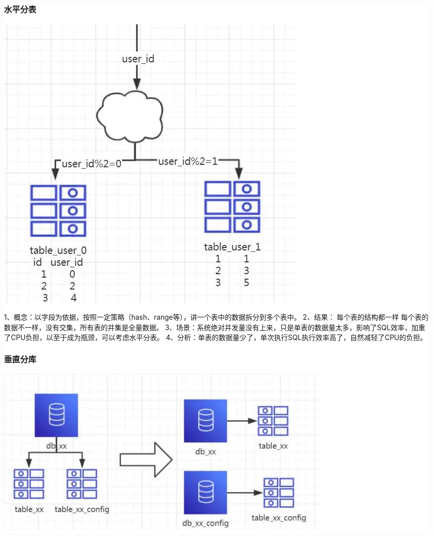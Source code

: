 ### 水平分表

![img](%E5%88%86%E5%BA%93%E5%88%86%E8%A1%A8.assets/2210848-20210114145509212-1466749401.png)

1、概念：以字段为依据，按照一定策略（hash、range等），讲一个表中的数据拆分到多个表中。
2、结果：
每个表的结构都一样
每个表的数据不一样，没有交集，所有表的并集是全量数据。
3、场景：系统绝对并发量没有上来，只是单表的数据量太多，影响了SQL效率，加重了CPU负担，以至于成为瓶颈，可以考虑水平分表。
4、分析：单表的数据量少了，单次执行SQL执行效率高了，自然减轻了CPU的负担。

### 垂直分库

![img](%E5%88%86%E5%BA%93%E5%88%86%E8%A1%A8.assets/2210848-20210114145517788-1648634285.png)
